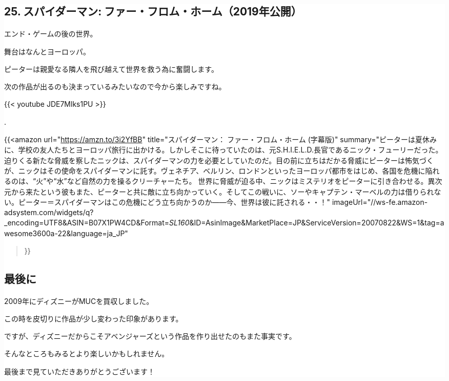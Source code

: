## 25. スパイダーマン: ファー・フロム・ホーム（2019年公開）

エンド・ゲームの後の世界。

舞台はなんとヨーロッパ。

ピーターは親愛なる隣人を飛び越えて世界を救う為に奮闘します。

次の作品が出るのも決まっているみたいなので今から楽しみですね。

{{< youtube JDE7Mlks1PU >}}

.

{{<amazon
  url="https://amzn.to/3i2YfBB"
  title="スパイダーマン： ファー・フロム・ホーム (字幕版)"
  summary="ピーターは夏休みに、学校の友人たちとヨーロッパ旅行に出かける。しかしそこに待っていたのは、元S.H.I.E.L.D.長官であるニック・フューリーだった。 迫りくる新たな脅威を察したニックは、スパイダーマンの力を必要としていたのだ。目の前に立ちはだかる脅威にピーターは怖気づくが、ニックはその使命をスパイダーマンに託す。ヴェネチア、ベルリン、ロンドンといったヨーロッパ都市をはじめ、各国を危機に陥れるのは、“火”や“水”など自然の力を操るクリーチャーたち。 世界に脅威が迫る中、ニックはミステリオをピーターに引き合わせる。異次元から来たという彼もまた、ピーターと共に敵に立ち向かっていく。そしてこの戦いに、ソーやキャプテン・マーベルの力は借りられない。ピーター＝スパイダーマンはこの危機にどう立ち向かうのか――今、世界は彼に託される・・！"
  imageUrl="//ws-fe.amazon-adsystem.com/widgets/q?_encoding=UTF8&ASIN=B07X1PW4CD&Format=_SL160_&ID=AsinImage&MarketPlace=JP&ServiceVersion=20070822&WS=1&tag=awesome3600a-22&language=ja_JP"
 >}}

## 最後に

2009年にディズニーがMUCを買収しました。

この時を皮切りに作品が少し変わった印象があります。

ですが、ディズニーだからこそアベンジャーズという作品を作り出せたのもまた事実です。

そんなところもみるとより楽しいかもしれません。

最後まで見ていただきありがとうございます！
